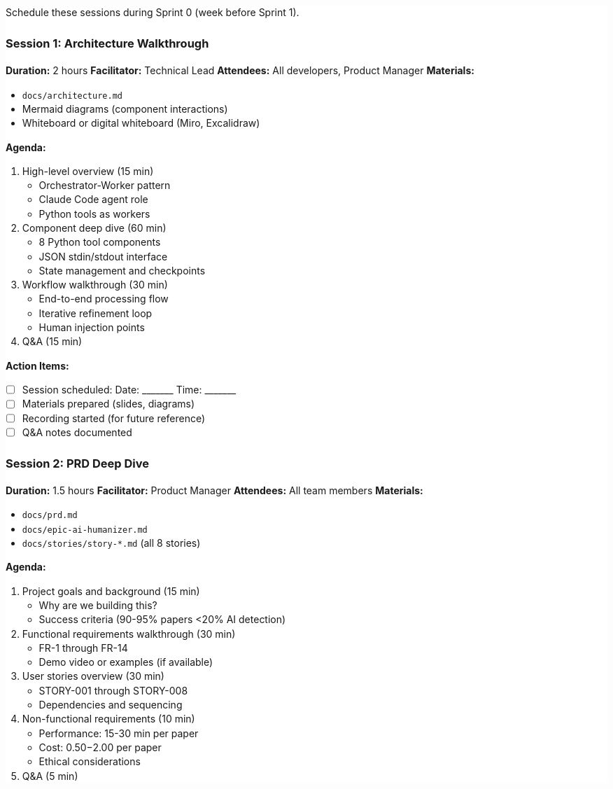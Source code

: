 Schedule these sessions during Sprint 0 (week before Sprint 1).

### Session 1: Architecture Walkthrough

**Duration:** 2 hours
**Facilitator:** Technical Lead
**Attendees:** All developers, Product Manager
**Materials:**
- `docs/architecture.md`
- Mermaid diagrams (component interactions)
- Whiteboard or digital whiteboard (Miro, Excalidraw)

**Agenda:**
1. High-level overview (15 min)
   - Orchestrator-Worker pattern
   - Claude Code agent role
   - Python tools as workers
2. Component deep dive (60 min)
   - 8 Python tool components
   - JSON stdin/stdout interface
   - State management and checkpoints
3. Workflow walkthrough (30 min)
   - End-to-end processing flow
   - Iterative refinement loop
   - Human injection points
4. Q&A (15 min)

**Action Items:**
- [ ] Session scheduled: Date: _______ Time: _______
- [ ] Materials prepared (slides, diagrams)
- [ ] Recording started (for future reference)
- [ ] Q&A notes documented

### Session 2: PRD Deep Dive

**Duration:** 1.5 hours
**Facilitator:** Product Manager
**Attendees:** All team members
**Materials:**
- `docs/prd.md`
- `docs/epic-ai-humanizer.md`
- `docs/stories/story-*.md` (all 8 stories)

**Agenda:**
1. Project goals and background (15 min)
   - Why are we building this?
   - Success criteria (90-95% papers <20% AI detection)
2. Functional requirements walkthrough (30 min)
   - FR-1 through FR-14
   - Demo video or examples (if available)
3. User stories overview (30 min)
   - STORY-001 through STORY-008
   - Dependencies and sequencing
4. Non-functional requirements (10 min)
   - Performance: 15-30 min per paper
   - Cost: $0.50-$2.00 per paper
   - Ethical considerations
5. Q&A (5 min)
